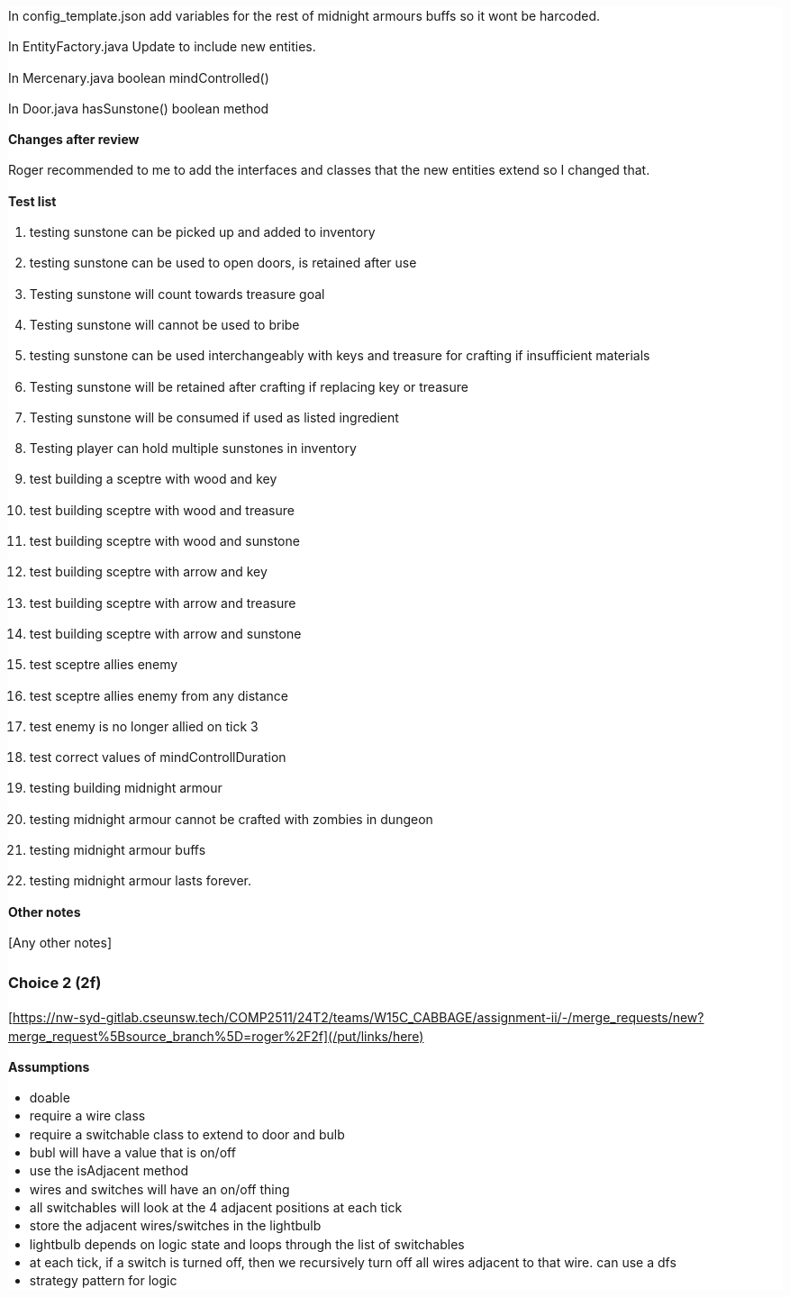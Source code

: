 In config_template.json 
    add variables for the rest of midnight armours buffs so it wont be harcoded.

In EntityFactory.java
    Update to include new entities.

In Mercenary.java 
    boolean mindControlled()

In Door.java
    hasSunstone() boolean method


**Changes after review**

Roger recommended to me to add the interfaces and classes that the new entities extend so I changed that. 

**Test list**

1. testing sunstone can be picked up and added to inventory
2. testing sunstone can be used to open doors, is retained after use
3. Testing sunstone will count towards treasure goal
4. Testing sunstone will cannot be used to bribe
5. testing sunstone can be used interchangeably with keys and treasure for crafting if insufficient materials
6. Testing sunstone will be retained after crafting if replacing key or treasure
7. Testing sunstone will be consumed if used as listed ingredient
8. Testing player can hold multiple sunstones in inventory

9. test building a sceptre with wood and key
10. test building sceptre with wood and treasure
11. test building sceptre with wood and sunstone
12. test building sceptre with arrow and key
13. test building sceptre with arrow and treasure
14. test building sceptre with arrow and sunstone
15. test sceptre allies enemy
16. test sceptre allies enemy from any distance
17. test enemy is no longer allied on tick 3
18. test correct values of mindControllDuration


19. testing building midnight armour
20. testing midnight armour cannot be crafted with zombies in dungeon
21. testing midnight armour buffs
22. testing midnight armour lasts forever.


**Other notes**

[Any other notes]

### Choice 2 (2f)

[https://nw-syd-gitlab.cseunsw.tech/COMP2511/24T2/teams/W15C_CABBAGE/assignment-ii/-/merge_requests/new?merge_request%5Bsource_branch%5D=roger%2F2f](/put/links/here)

**Assumptions**
- doable
- require a wire class
- require a switchable class to extend to door and bulb
- bubl will have a value that is on/off
- use the isAdjacent method
- wires and switches will have an on/off thing
- all switchables will look at the 4 adjacent positions at each tick
- store the adjacent wires/switches in the lightbulb
- lightbulb depends on logic state and loops through the list of switchables
- at each tick, if a switch is turned off, then we recursively turn off all wires adjacent to that wire. can use a dfs
- strategy pattern for logic
